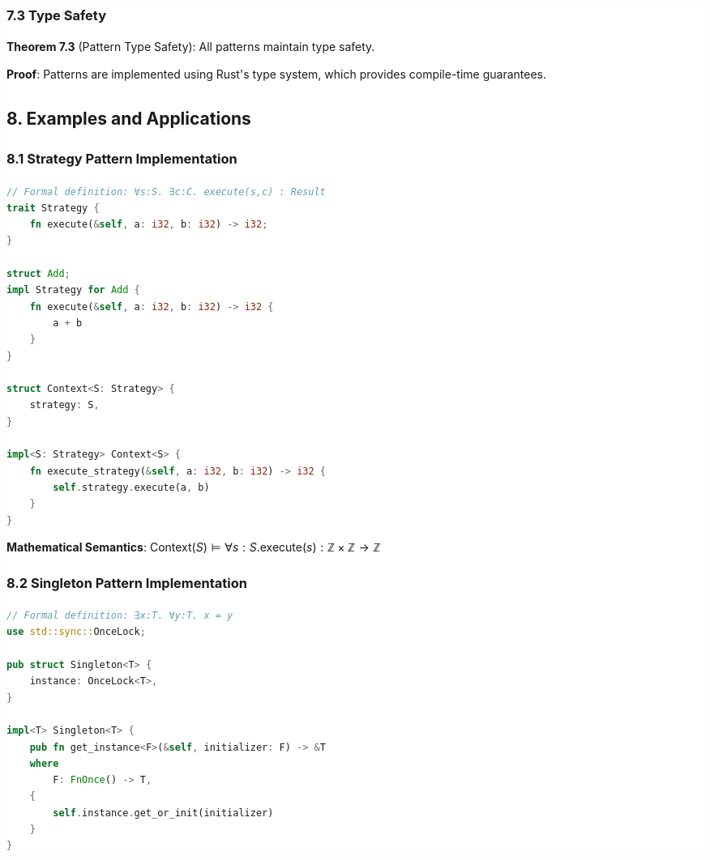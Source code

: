 ### 7.3 Type Safety

**Theorem 7.3** (Pattern Type Safety): All patterns maintain type safety.

**Proof**: Patterns are implemented using Rust's type system, which provides compile-time guarantees.

## 8. Examples and Applications

### 8.1 Strategy Pattern Implementation

```rust
// Formal definition: ∀s:S. ∃c:C. execute(s,c) : Result
trait Strategy {
    fn execute(&self, a: i32, b: i32) -> i32;
}

struct Add;
impl Strategy for Add {
    fn execute(&self, a: i32, b: i32) -> i32 {
        a + b
    }
}

struct Context<S: Strategy> {
    strategy: S,
}

impl<S: Strategy> Context<S> {
    fn execute_strategy(&self, a: i32, b: i32) -> i32 {
        self.strategy.execute(a, b)
    }
}
```

**Mathematical Semantics**: $\text{Context}(S) \models \forall s : S. \text{execute}(s) : \mathbb{Z} \times \mathbb{Z} \rightarrow \mathbb{Z}$

### 8.2 Singleton Pattern Implementation

```rust
// Formal definition: ∃x:T. ∀y:T. x = y
use std::sync::OnceLock;

pub struct Singleton<T> {
    instance: OnceLock<T>,
}

impl<T> Singleton<T> {
    pub fn get_instance<F>(&self, initializer: F) -> &T
    where
        F: FnOnce() -> T,
    {
        self.instance.get_or_init(initializer)
    }
}
```
